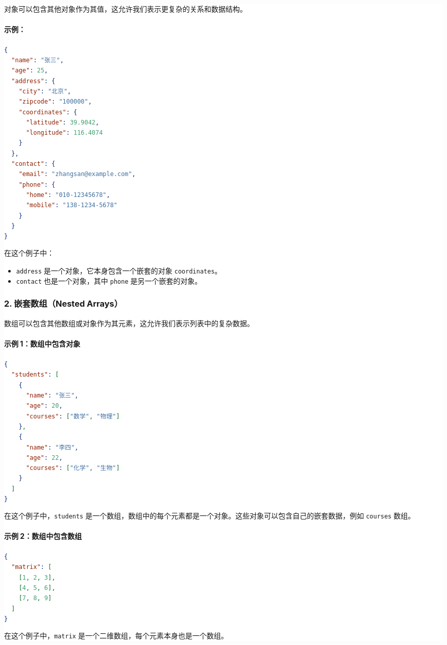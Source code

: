 对象可以包含其他对象作为其值，这允许我们表示更复杂的关系和数据结构。

#### 示例：
```json
{
  "name": "张三",
  "age": 25,
  "address": {
    "city": "北京",
    "zipcode": "100000",
    "coordinates": {
      "latitude": 39.9042,
      "longitude": 116.4074
    }
  },
  "contact": {
    "email": "zhangsan@example.com",
    "phone": {
      "home": "010-12345678",
      "mobile": "138-1234-5678"
    }
  }
}
```
在这个例子中：
- `address` 是一个对象，它本身包含一个嵌套的对象 `coordinates`。
- `contact` 也是一个对象，其中 `phone` 是另一个嵌套的对象。

### 2. **嵌套数组（Nested Arrays）**

数组可以包含其他数组或对象作为其元素，这允许我们表示列表中的复杂数据。

#### 示例 1：数组中包含对象
```json
{
  "students": [
    {
      "name": "张三",
      "age": 20,
      "courses": ["数学", "物理"]
    },
    {
      "name": "李四",
      "age": 22,
      "courses": ["化学", "生物"]
    }
  ]
}
```
在这个例子中，`students` 是一个数组，数组中的每个元素都是一个对象。这些对象可以包含自己的嵌套数据，例如 `courses` 数组。

#### 示例 2：数组中包含数组
```json
{
  "matrix": [
    [1, 2, 3],
    [4, 5, 6],
    [7, 8, 9]
  ]
}
```
在这个例子中，`matrix` 是一个二维数组，每个元素本身也是一个数组。
